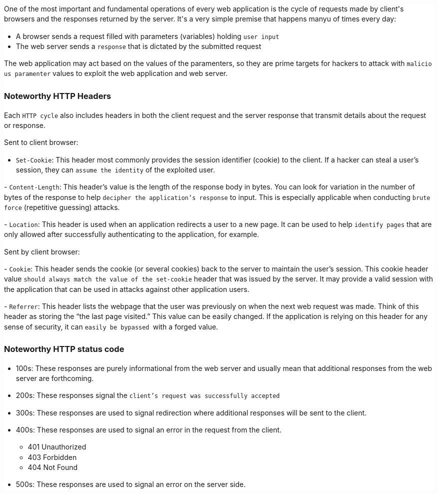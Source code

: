 One of the most important and fundamental operations of every web application is the cycle of requests made by client's browsers and the responses returned by the server. It's a very simple premise that happens manyu of times every day:

- A browser sends a request filled with parameters (variables) holding `user input`
- The web server sends a `response` that is dictated by the submitted request

The web application may act based on the values of the paramenters, so they are prime targets for hackers to attack with `malicious paramenter` values to exploit the web application and web server.

### Noteworthy HTTP Headers

Each `HTTP cycle` also includes headers in both the client request and the server response that transmit details about the request or response.

Sent to client browser:

- `Set-Cookie`: This header most commonly provides the session identifier (cookie) to the client. If a hacker can steal a user’s session, they can `assume the identity` of the exploited user.

- `Content-Length`: This header’s value is the length of the response body in bytes. You can look for variation in the number of bytes of the response to help `decipher the application’s response` to input. This is especially applicable when conducting `brute force` (repetitive guessing) attacks.

- `Location`: This header is used when an application redirects a user to a new page. It can be used to help `identify pages` that are only allowed after successfully authenticating to the application, for example.

Sent by client browser:

- `Cookie`: This header sends the cookie (or several cookies) back to the server to maintain the user’s session. This cookie header value `should always match the value of the set-cookie` header that was issued by the server. It may provide a valid session with the application that can be used in attacks against other application users.

- `Referrer`: This header lists the webpage that the user was previously on when the next web request was made. Think of this header as storing the “the last page visited.” This value can be easily changed. If the application is relying on this header for any sense of security, it can `easily be bypassed `with a forged value.

### Noteworthy HTTP status code

- 100s: These responses are purely informational from the web server and usually mean that additional responses from the web server are forthcoming.

- 200s: These responses signal the `client’s request was successfully accepted`

- 300s: These responses are used to signal redirection where additional responses will be sent to the client.

- 400s: These responses are used to signal an error in the request from the client.

    - 401 Unauthorized
    - 403 Forbidden
    - 404 Not Found

- 500s: These responses are used to signal an error on the server side.
